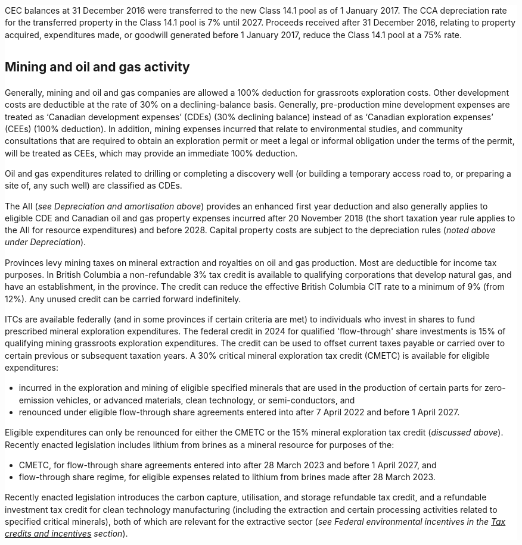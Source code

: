 CEC balances at 31 December 2016 were transferred to the new Class 14.1 pool as of 1 January 2017. The CCA depreciation rate for the transferred property in the Class 14.1 pool is 7% until 2027. Proceeds received after 31 December 2016, relating to property acquired, expenditures made, or goodwill generated before 1 January 2017, reduce the Class 14.1 pool at a 75% rate.

## Mining and oil and gas activity

Generally, mining and oil and gas companies are allowed a 100% deduction for grassroots exploration costs. Other development costs are deductible at the rate of 30% on a declining-balance basis. Generally, pre-production mine development expenses are treated as ‘Canadian development expenses’ (CDEs) (30% declining balance) instead of as ‘Canadian exploration expenses’ (CEEs) (100% deduction). In addition, mining expenses incurred that relate to environmental studies, and community consultations that are required to obtain an exploration permit or meet a legal or informal obligation under the terms of the permit, will be treated as CEEs, which may provide an immediate 100% deduction.

Oil and gas expenditures related to drilling or completing a discovery well (or building a temporary access road to, or preparing a site of, any such well) are classified as CDEs.

The AII (*see Depreciation and amortisation above*) provides an enhanced first year deduction and also generally applies to eligible CDE and Canadian oil and gas property expenses incurred after 20 November 2018 (the short taxation year rule applies to the AII for resource expenditures) and before 2028. Capital property costs are subject to the depreciation rules (*noted above under Depreciation*).

Provinces levy mining taxes on mineral extraction and royalties on oil and gas production. Most are deductible for income tax purposes. In British Columbia a non-refundable 3% tax credit is available to qualifying corporations that develop natural gas, and have an establishment, in the province. The credit can reduce the effective British Columbia CIT rate to a minimum of 9% (from 12%). Any unused credit can be carried forward indefinitely.

ITCs are available federally (and in some provinces if certain criteria are met) to individuals who invest in shares to fund prescribed mineral exploration expenditures. The federal credit in 2024 for qualified 'flow-through' share investments is 15% of qualifying mining grassroots exploration expenditures. The credit can be used to offset current taxes payable or carried over to certain previous or subsequent taxation years. A 30% critical mineral exploration tax credit (CMETC) is available for eligible expenditures:

* incurred in the exploration and mining of eligible specified minerals that are used in the production of certain parts for zero-emission vehicles, or advanced materials, clean technology, or semi-conductors, and
* renounced under eligible flow-through share agreements entered into after 7 April 2022 and before 1 April 2027.

Eligible expenditures can only be renounced for either the CMETC or the 15% mineral exploration tax credit (*discussed above*). Recently enacted legislation includes lithium from brines as a mineral resource for purposes of the:

* CMETC, for flow-through share agreements entered into after 28 March 2023 and before 1 April 2027, and
* flow-through share regime, for eligible expenses related to lithium from brines made after 28 March 2023.

Recently enacted legislation introduces the carbon capture, utilisation, and storage refundable tax credit, and a refundable investment tax credit for clean technology manufacturing (including the extraction and certain processing activities related to specified critical minerals), both of which are relevant for the extractive sector (*see Federal environmental incentives in the [Tax credits and incentives](tax-credits-and-incentives.html) section*).
